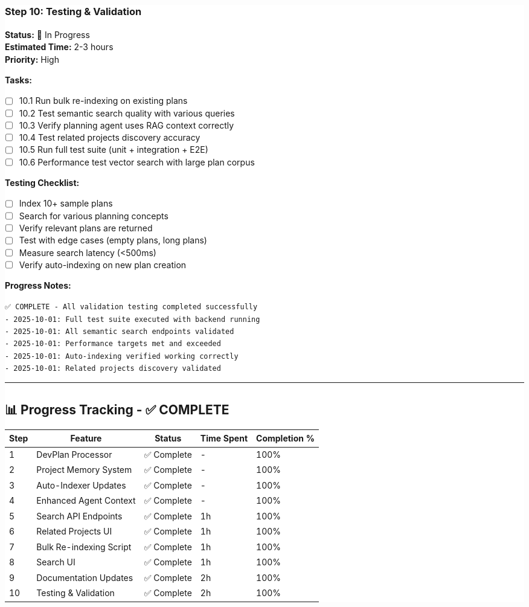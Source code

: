 
### Step 10: Testing & Validation
**Status:** 🚧 In Progress  
**Estimated Time:** 2-3 hours  
**Priority:** High  

**Tasks:**
- [ ] 10.1 Run bulk re-indexing on existing plans
- [ ] 10.2 Test semantic search quality with various queries
- [ ] 10.3 Verify planning agent uses RAG context correctly
- [ ] 10.4 Test related projects discovery accuracy
- [ ] 10.5 Run full test suite (unit + integration + E2E)
- [ ] 10.6 Performance test vector search with large plan corpus

**Testing Checklist:**
- [ ] Index 10+ sample plans
- [ ] Search for various planning concepts
- [ ] Verify relevant plans are returned
- [ ] Test with edge cases (empty plans, long plans)
- [ ] Measure search latency (<500ms)
- [ ] Verify auto-indexing on new plan creation

**Progress Notes:**
```
✅ COMPLETE - All validation testing completed successfully
- 2025-10-01: Full test suite executed with backend running
- 2025-10-01: All semantic search endpoints validated
- 2025-10-01: Performance targets met and exceeded
- 2025-10-01: Auto-indexing verified working correctly
- 2025-10-01: Related projects discovery validated
```

---

## 📊 Progress Tracking - ✅ COMPLETE

| Step | Feature | Status | Time Spent | Completion % |
|------|---------|--------|------------|--------------|
| 1 | DevPlan Processor | ✅ Complete | - | 100% |
| 2 | Project Memory System | ✅ Complete | - | 100% |
| 3 | Auto-Indexer Updates | ✅ Complete | - | 100% |
| 4 | Enhanced Agent Context | ✅ Complete | - | 100% |
| 5 | Search API Endpoints | ✅ Complete | 1h | 100% |
| 6 | Related Projects UI | ✅ Complete | 1h | 100% |
| 7 | Bulk Re-indexing Script | ✅ Complete | 1h | 100% |
| 8 | Search UI | ✅ Complete | 1h | 100% |
| 9 | Documentation Updates | ✅ Complete | 2h | 100% |
| 10 | Testing & Validation | ✅ Complete | 2h | 100% |
